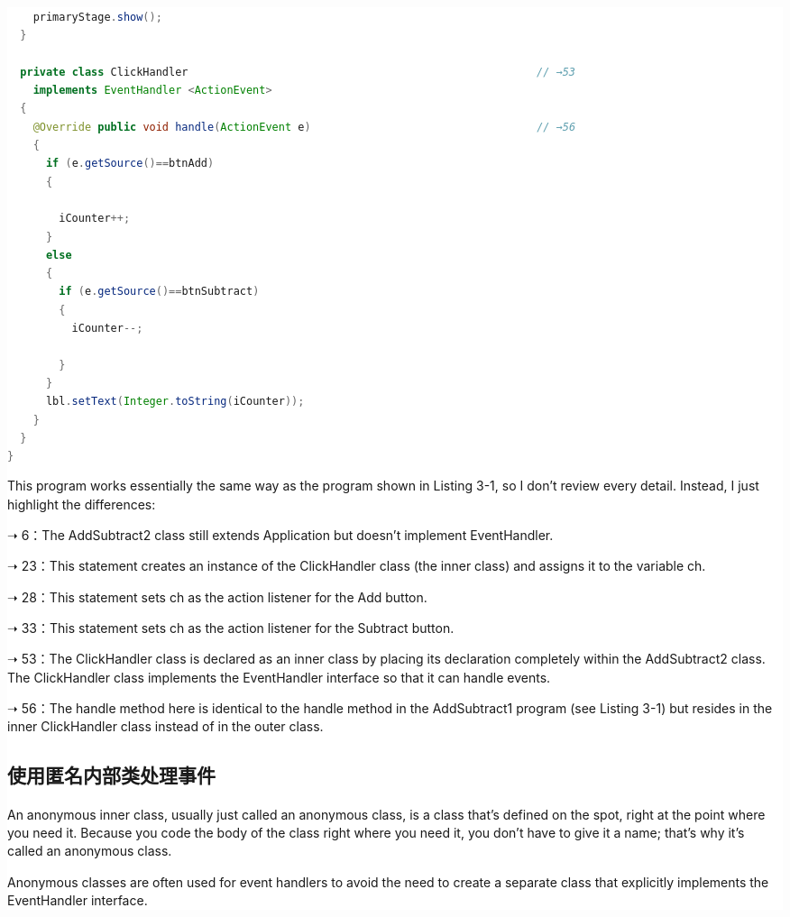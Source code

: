 ```java
    primaryStage.show();
  }

  private class ClickHandler                                                      // →53
    implements EventHandler <ActionEvent>
  {
    @Override public void handle(ActionEvent e)                                   // →56
    {
      if (e.getSource()==btnAdd) 
      {

        iCounter++; 
      } 
      else 
      {
        if (e.getSource()==btnSubtract)
        {
          iCounter--;

        } 
      } 
      lbl.setText(Integer.toString(iCounter));
    }
  }
}
```

This program works essentially the same way as the program shown in Listing 3-1, so I don’t review every detail. Instead, I just highlight the differences:

➝ 6：The AddSubtract2 class still extends Application but doesn’t implement EventHandler.

➝ 23：This statement creates an instance of the ClickHandler class (the inner class) and assigns it to the variable ch.

➝ 28：This statement sets ch as the action listener for the Add button.

➝ 33：This statement sets ch as the action listener for the Subtract button.

➝ 53：The ClickHandler class is declared as an inner class by placing its declaration completely within the AddSubtract2 class. The ClickHandler class implements the EventHandler interface so that it can handle events.

➝ 56：The handle method here is identical to the handle method in the AddSubtract1 program (see Listing 3-1) but resides in the inner ClickHandler class instead of in the outer class.

## 使用匿名内部类处理事件

An anonymous inner class, usually just called an anonymous class, is a class that’s defined on the spot, right at the point where you need it. Because you code the body of the class right where you need it, you don’t have to give it a name; that’s why it’s called an anonymous class.

Anonymous classes are often used for event handlers to avoid the need to create a separate class that explicitly implements the EventHandler interface.
